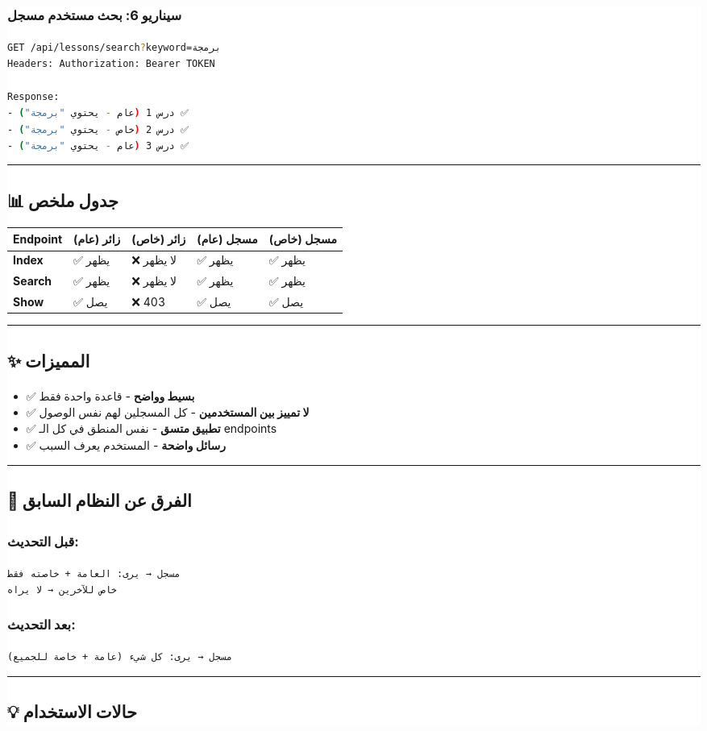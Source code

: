 
### سيناريو 6: بحث مستخدم مسجل
```bash
GET /api/lessons/search?keyword=برمجة
Headers: Authorization: Bearer TOKEN

Response:
- درس 1 (عام - يحتوي "برمجة") ✅
- درس 2 (خاص - يحتوي "برمجة") ✅
- درس 3 (عام - يحتوي "برمجة") ✅
```

---

## 📊 جدول ملخص

| Endpoint | زائر (عام) | زائر (خاص) | مسجل (عام) | مسجل (خاص) |
|----------|-----------|-----------|-----------|-----------|
| **Index** | ✅ يظهر | ❌ لا يظهر | ✅ يظهر | ✅ يظهر |
| **Search** | ✅ يظهر | ❌ لا يظهر | ✅ يظهر | ✅ يظهر |
| **Show** | ✅ يصل | ❌ 403 | ✅ يصل | ✅ يصل |

---

## ✨ المميزات

- ✅ **بسيط وواضح** - قاعدة واحدة فقط
- ✅ **لا تمييز بين المستخدمين** - كل المسجلين لهم نفس الوصول
- ✅ **تطبيق متسق** - نفس المنطق في كل الـ endpoints
- ✅ **رسائل واضحة** - المستخدم يعرف السبب

---

## 🔑 الفرق عن النظام السابق

### قبل التحديث:
```
مسجل → يرى: العامة + خاصته فقط
خاص للآخرين → لا يراه
```

### بعد التحديث:
```
مسجل → يرى: كل شيء (عامة + خاصة للجميع)
```

---

## 💡 حالات الاستخدام
